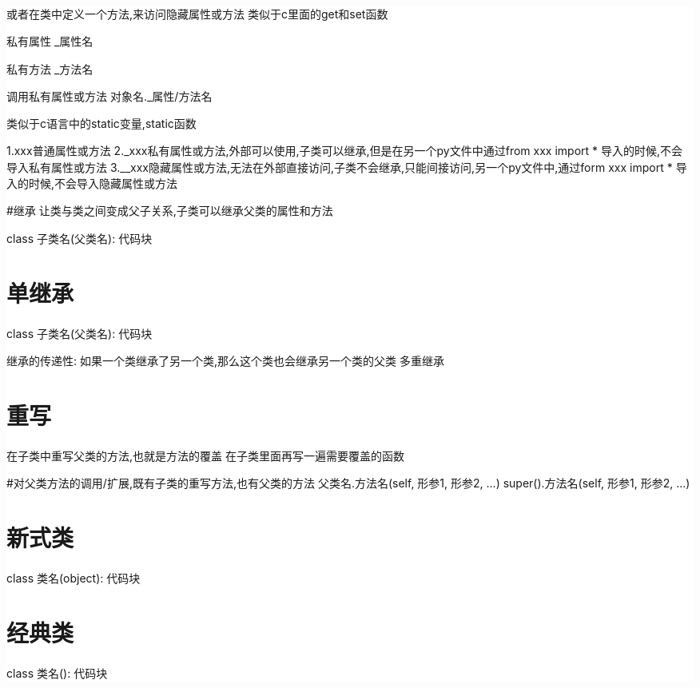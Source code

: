 或者在类中定义一个方法,来访问隐藏属性或方法
类似于c里面的get和set函数

私有属性
_属性名

私有方法
_方法名

调用私有属性或方法
对象名._属性/方法名

类似于c语言中的static变量,static函数



1.xxx普通属性或方法
2._xxx私有属性或方法,外部可以使用,子类可以继承,但是在另一个py文件中通过from xxx import * 导入的时候,不会导入私有属性或方法
3.__xxx隐藏属性或方法,无法在外部直接访问,子类不会继承,只能间接访问,另一个py文件中,通过form xxx import * 导入的时候,不会导入隐藏属性或方法


#继承
让类与类之间变成父子关系,子类可以继承父类的属性和方法

class 子类名(父类名):
    代码块


# 单继承
class 子类名(父类名):
    代码块

继承的传递性:
如果一个类继承了另一个类,那么这个类也会继承另一个类的父类
多重继承

# 重写
在子类中重写父类的方法,也就是方法的覆盖
在子类里面再写一遍需要覆盖的函数

#对父类方法的调用/扩展,既有子类的重写方法,也有父类的方法
父类名.方法名(self, 形参1, 形参2, ...)
super().方法名(self, 形参1, 形参2, ...)


# 新式类
class 类名(object):
    代码块

# 经典类
class 类名():
    代码块
